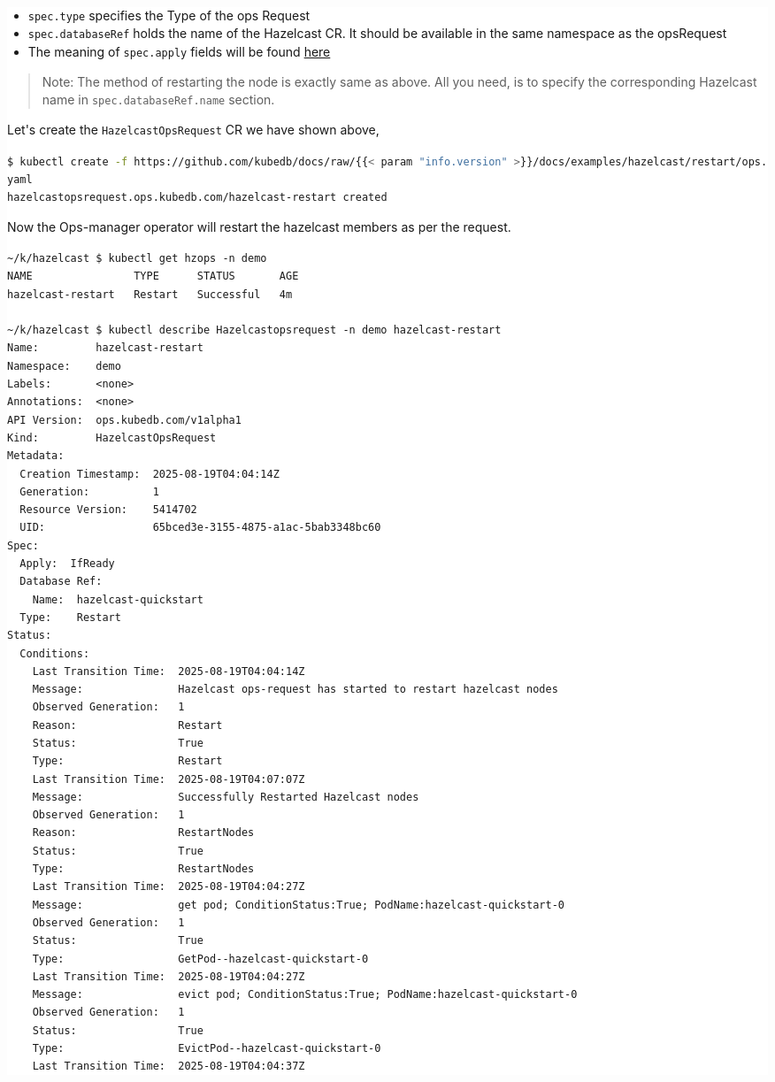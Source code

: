 - `spec.type` specifies the Type of the ops Request
- `spec.databaseRef` holds the name of the Hazelcast CR. It should be available in the same namespace as the opsRequest
- The meaning of `spec.apply` fields will be found [here](/docs/v2025.8.31/guides/hazelcast/concepts/hazelcast-opsrequest#spectimeout)

> Note: The method of restarting the  node is exactly same as above. All you need, is to specify the corresponding Hazelcast name in `spec.databaseRef.name` section.

Let's create the `HazelcastOpsRequest` CR we have shown above,

```bash
$ kubectl create -f https://github.com/kubedb/docs/raw/{{< param "info.version" >}}/docs/examples/hazelcast/restart/ops.yaml
hazelcastopsrequest.ops.kubedb.com/hazelcast-restart created
```

Now the Ops-manager operator will restart the hazelcast members as per the request.

```shell
~/k/hazelcast $ kubectl get hzops -n demo
NAME                TYPE      STATUS       AGE
hazelcast-restart   Restart   Successful   4m

~/k/hazelcast $ kubectl describe Hazelcastopsrequest -n demo hazelcast-restart 
Name:         hazelcast-restart
Namespace:    demo
Labels:       <none>
Annotations:  <none>
API Version:  ops.kubedb.com/v1alpha1
Kind:         HazelcastOpsRequest
Metadata:
  Creation Timestamp:  2025-08-19T04:04:14Z
  Generation:          1
  Resource Version:    5414702
  UID:                 65bced3e-3155-4875-a1ac-5bab3348bc60
Spec:
  Apply:  IfReady
  Database Ref:
    Name:  hazelcast-quickstart
  Type:    Restart
Status:
  Conditions:
    Last Transition Time:  2025-08-19T04:04:14Z
    Message:               Hazelcast ops-request has started to restart hazelcast nodes
    Observed Generation:   1
    Reason:                Restart
    Status:                True
    Type:                  Restart
    Last Transition Time:  2025-08-19T04:07:07Z
    Message:               Successfully Restarted Hazelcast nodes
    Observed Generation:   1
    Reason:                RestartNodes
    Status:                True
    Type:                  RestartNodes
    Last Transition Time:  2025-08-19T04:04:27Z
    Message:               get pod; ConditionStatus:True; PodName:hazelcast-quickstart-0
    Observed Generation:   1
    Status:                True
    Type:                  GetPod--hazelcast-quickstart-0
    Last Transition Time:  2025-08-19T04:04:27Z
    Message:               evict pod; ConditionStatus:True; PodName:hazelcast-quickstart-0
    Observed Generation:   1
    Status:                True
    Type:                  EvictPod--hazelcast-quickstart-0
    Last Transition Time:  2025-08-19T04:04:37Z
```